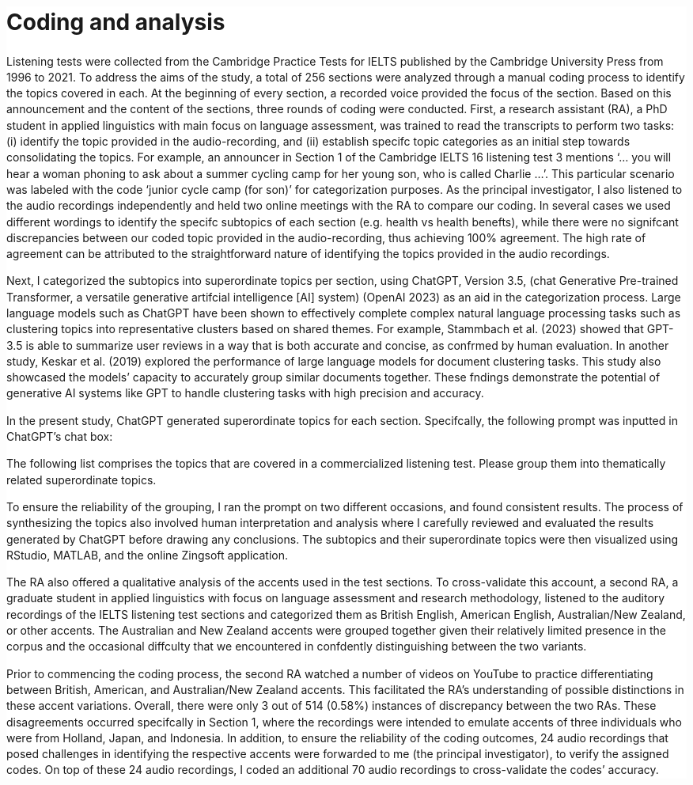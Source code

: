 # Coding and analysis

Listening tests were collected from the Cambridge Practice Tests for IELTS published by the Cambridge University Press from 1996 to 2021. To address the aims of the study, a total of 256 sections were analyzed through a manual coding process to identify the topics covered in each. At the beginning of every section, a recorded voice provided the focus of the section. Based on this announcement and the content of the sections, three rounds of coding were conducted. First, a research assistant (RA), a PhD student in applied linguistics with main focus on language assessment, was trained to read the transcripts to perform two tasks: (i) identify the topic provided in the audio-recording, and (ii) establish specifc topic categories as an initial step towards consolidating the topics. For example, an announcer in Section 1 of the Cambridge IELTS 16 listening test 3 mentions ‘… you will hear a woman phoning to ask about a summer cycling camp for her young son, who is called Charlie …’. This particular scenario was labeled with the code ‘junior cycle camp (for son)’ for categorization purposes. As the principal investigator, I also listened to the audio recordings independently and held two online meetings with the RA to compare our coding. In several cases we used different wordings to identify the specifc subtopics of each section (e.g. health vs health benefts), while there were no signifcant discrepancies between our coded topic provided in the audio-recording, thus achieving $100 \%$ agreement. The high rate of agreement can be attributed to the straightforward nature of identifying the topics provided in the audio recordings.

Next, I categorized the subtopics into superordinate topics per section, using ChatGPT, Version 3.5, (chat Generative Pre-trained Transformer, a versatile generative artifcial intelligence [AI] system) (OpenAI 2023) as an aid in the categorization process. Large language models such as ChatGPT have been shown to effectively complete complex natural language processing tasks such as clustering topics into representative clusters based on shared themes. For example, Stammbach et al. (2023) showed that GPT-3.5 is able to summarize user reviews in a way that is both accurate and concise, as confrmed by human evaluation. In another study, Keskar et al. (2019) explored the performance of large language models for document clustering tasks. This study also showcased the models’ capacity to accurately group similar documents together. These fndings demonstrate the potential of generative AI systems like GPT to handle clustering tasks with high precision and accuracy.

In the present study, ChatGPT generated superordinate topics for each section. Specifcally, the following prompt was inputted in ChatGPT’s chat box:

The following list comprises the topics that are covered in a commercialized listening test. Please group them into thematically related superordinate topics.

To ensure the reliability of the grouping, I ran the prompt on two different occasions, and found consistent results. The process of synthesizing the topics also involved human interpretation and analysis where I carefully reviewed and evaluated the results generated by ChatGPT before drawing any conclusions. The subtopics and their superordinate topics were then visualized using RStudio, MATLAB, and the online Zingsoft application.

The RA also offered a qualitative analysis of the accents used in the test sections. To cross-validate this account, a second RA, a graduate student in applied linguistics with focus on language assessment and research methodology, listened to the auditory recordings of the IELTS listening test sections and categorized them as British English, American English, Australian/New Zealand, or other accents. The Australian and New Zealand accents were grouped together given their relatively limited presence in the corpus and the occasional diffculty that we encountered in confdently distinguishing between the two variants.

Prior to commencing the coding process, the second RA watched a number of videos on YouTube to practice differentiating between British, American, and Australian/New Zealand accents. This facilitated the RA’s understanding of possible distinctions in these accent variations. Overall, there were only 3 out of 514 $( 0 . 5 8 \% )$ instances of discrepancy between the two RAs. These disagreements occurred specifcally in Section 1, where the recordings were intended to emulate accents of three individuals who were from Holland, Japan, and Indonesia. In addition, to ensure the reliability of the coding outcomes, 24 audio recordings that posed challenges in identifying the respective accents were forwarded to me (the principal investigator), to verify the assigned codes. On top of these 24 audio recordings, I coded an additional 70 audio recordings to cross-validate the codes’ accuracy.
